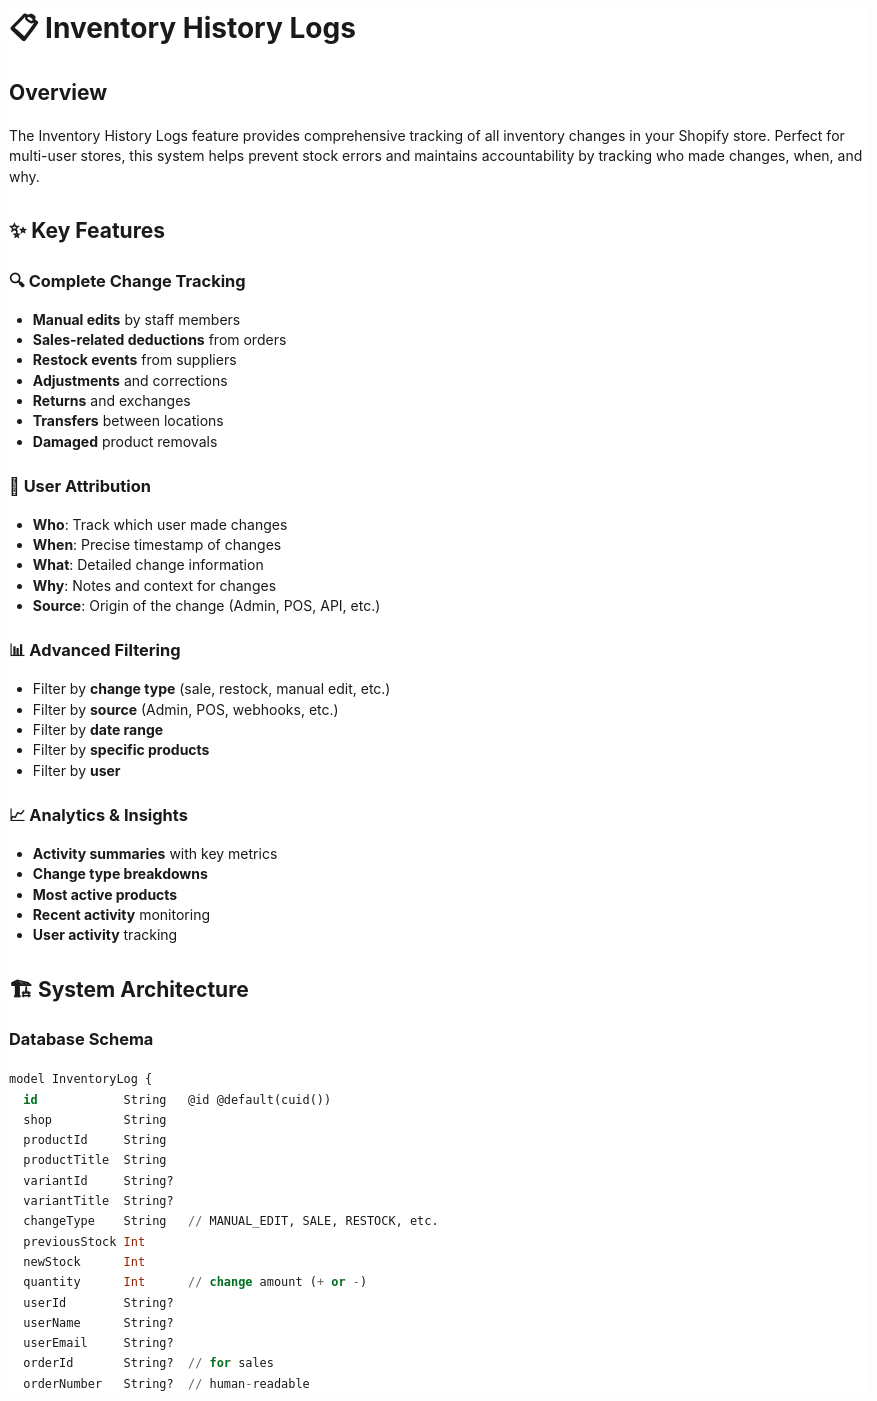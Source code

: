 # 📋 Inventory History Logs

## Overview
The Inventory History Logs feature provides comprehensive tracking of all inventory changes in your Shopify store. Perfect for multi-user stores, this system helps prevent stock errors and maintains accountability by tracking who made changes, when, and why.

## ✨ Key Features

### 🔍 **Complete Change Tracking**
- **Manual edits** by staff members
- **Sales-related deductions** from orders
- **Restock events** from suppliers
- **Adjustments** and corrections
- **Returns** and exchanges
- **Transfers** between locations
- **Damaged** product removals

### 👥 **User Attribution**
- **Who**: Track which user made changes
- **When**: Precise timestamp of changes
- **What**: Detailed change information
- **Why**: Notes and context for changes
- **Source**: Origin of the change (Admin, POS, API, etc.)

### 📊 **Advanced Filtering**
- Filter by **change type** (sale, restock, manual edit, etc.)
- Filter by **source** (Admin, POS, webhooks, etc.)
- Filter by **date range**
- Filter by **specific products**
- Filter by **user**

### 📈 **Analytics & Insights**
- **Activity summaries** with key metrics
- **Change type breakdowns**
- **Most active products**
- **Recent activity** monitoring
- **User activity** tracking

## 🏗️ System Architecture

### Database Schema
```sql
model InventoryLog {
  id            String   @id @default(cuid())
  shop          String
  productId     String
  productTitle  String
  variantId     String?
  variantTitle  String?
  changeType    String   // MANUAL_EDIT, SALE, RESTOCK, etc.
  previousStock Int
  newStock      Int
  quantity      Int      // change amount (+ or -)
  userId        String?
  userName      String?
  userEmail     String?
  orderId       String?  // for sales
  orderNumber   String?  // human-readable
```